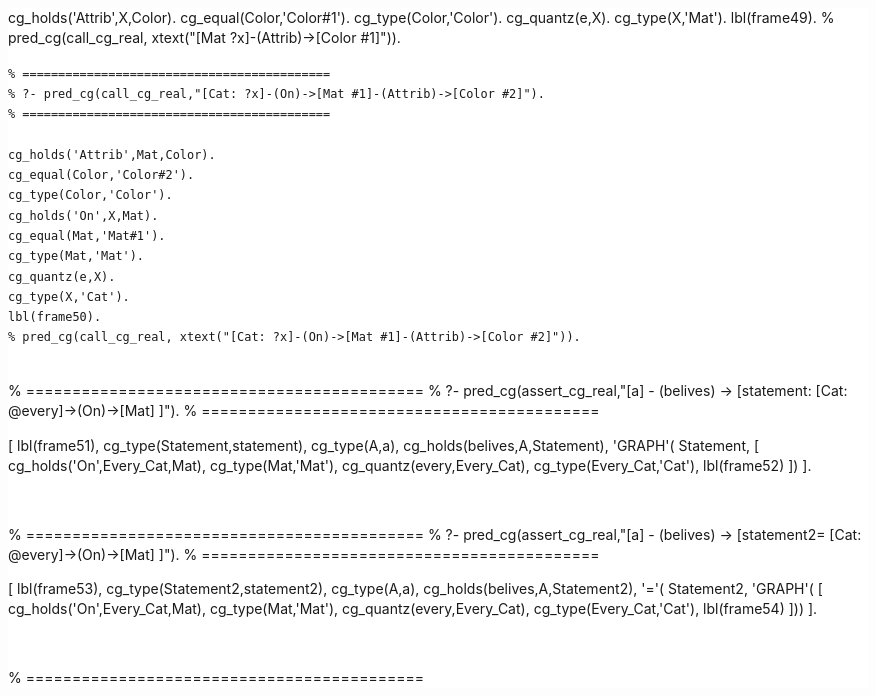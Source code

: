 cg_holds('Attrib',X,Color).
cg_equal(Color,'Color#1').
cg_type(Color,'Color').
cg_quantz(e,X).
cg_type(X,'Mat').
lbl(frame49).
% pred_cg(call_cg_real, xtext("[Mat ?x]-(Attrib)->[Color #1]")).


```
% ===========================================
% ?- pred_cg(call_cg_real,"[Cat: ?x]-(On)->[Mat #1]-(Attrib)->[Color #2]").
% ===========================================

cg_holds('Attrib',Mat,Color).
cg_equal(Color,'Color#2').
cg_type(Color,'Color').
cg_holds('On',X,Mat).
cg_equal(Mat,'Mat#1').
cg_type(Mat,'Mat').
cg_quantz(e,X).
cg_type(X,'Cat').
lbl(frame50).
% pred_cg(call_cg_real, xtext("[Cat: ?x]-(On)->[Mat #1]-(Attrib)->[Color #2]")).


```
% ===========================================
% ?- pred_cg(assert_cg_real,"[a] - (belives) -> [statement: [Cat: @every]->(On)->[Mat] ]").
% ===========================================

[ lbl(frame51),
  cg_type(Statement,statement),
  cg_type(A,a),
  cg_holds(belives,A,Statement),
  'GRAPH'(
     Statement,
     [ cg_holds('On',Every_Cat,Mat),
       cg_type(Mat,'Mat'),
       cg_quantz(every,Every_Cat),
       cg_type(Every_Cat,'Cat'),
       lbl(frame52) ]) ].
```


```
% ===========================================
% ?- pred_cg(assert_cg_real,"[a] - (belives) -> [statement2= [Cat: @every]->(On)->[Mat] ]").
% ===========================================

[ lbl(frame53),
  cg_type(Statement2,statement2),
  cg_type(A,a),
  cg_holds(belives,A,Statement2),
  '='(
     Statement2,
     'GRAPH'(
        [ cg_holds('On',Every_Cat,Mat),
          cg_type(Mat,'Mat'),
          cg_quantz(every,Every_Cat),
          cg_type(Every_Cat,'Cat'),
          lbl(frame54) ])) ].
```


```
% ===========================================